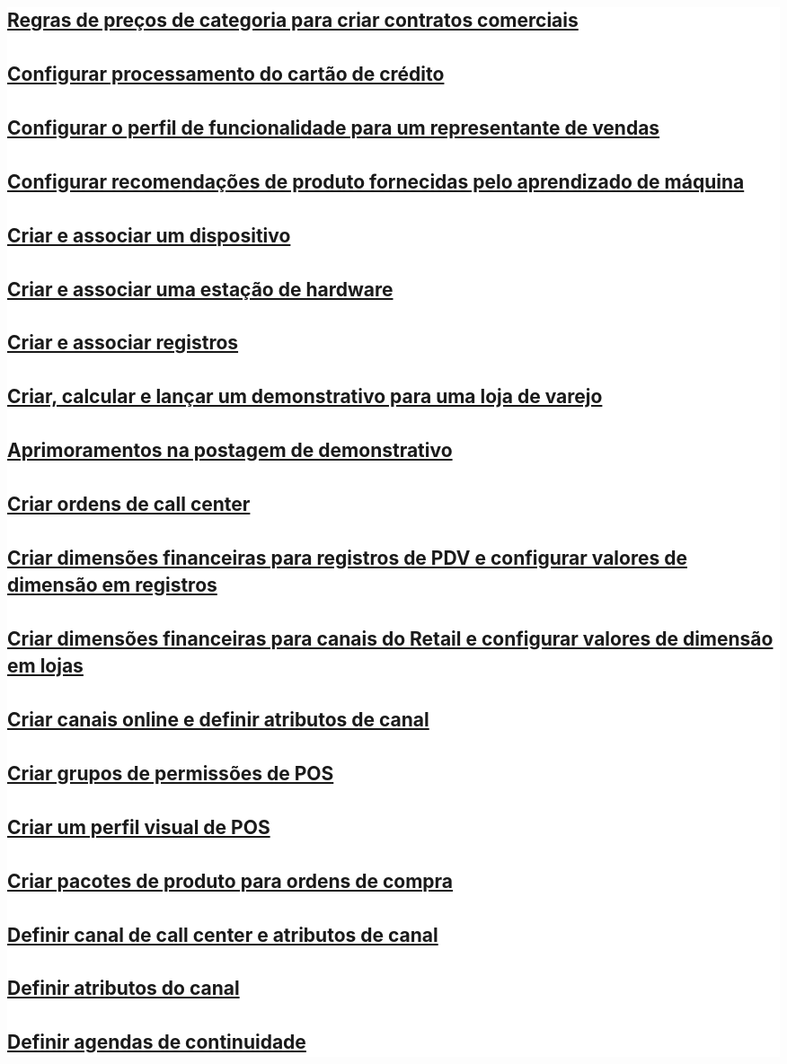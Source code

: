 ## [Regras de preços de categoria para criar contratos comerciais](tasks/category-pricing-rules-trade-agreements.md)
## [ Configurar processamento do cartão de crédito](tasks/configure-credit-card-processing.md)
## [ Configurar o perfil de funcionalidade para um representante de vendas](tasks/configure-functionality-profile-sales-representative.md)
## [ Configurar recomendações de produto fornecidas pelo aprendizado de máquina](tasks/configure-machine-learning-product-recommendations.md)
## [ Criar e associar um dispositivo](tasks/create-associate-device.md)
## [ Criar e associar uma estação de hardware](tasks/create-associate-hardware-station.md)
## [Criar e associar registros](tasks/create-associate-registers.md)
## [Criar, calcular e lançar um demonstrativo para uma loja de varejo](tasks/create-calculate-post-statement-retail-store.md)
## [Aprimoramentos na postagem de demonstrativo](statement-posting-EOD.md)
## [Criar ordens de call center](tasks/create-call-center-orders.md)
## [Criar dimensões financeiras para registros de PDV e configurar valores de dimensão em registros](tasks/create-financial-dimensions-pos.md)
## [ Criar dimensões financeiras para canais do Retail e configurar valores de dimensão em lojas](tasks/create-financial-dimensions-retail-channels.md)
## [ Criar canais online e definir atributos de canal](tasks/create-online-channel-define-channel-attributes.md)
## [ Criar grupos de permissões de POS](tasks/create-pos-permission-groups.md)
## [ Criar um perfil visual de POS ](tasks/create-pos-visual-profile-2016-02.md)
## [ Criar pacotes de produto para ordens de compra](tasks/create-product-packages-purchase-orders.md)
## [ Definir canal de call center e atributos de canal](tasks/define-call-center-channel-channel-attributes.md)
## [ Definir atributos do canal](tasks/define-channel-attributes.md)
## [ Definir agendas de continuidade](tasks/define-continuity-schedules.md)
